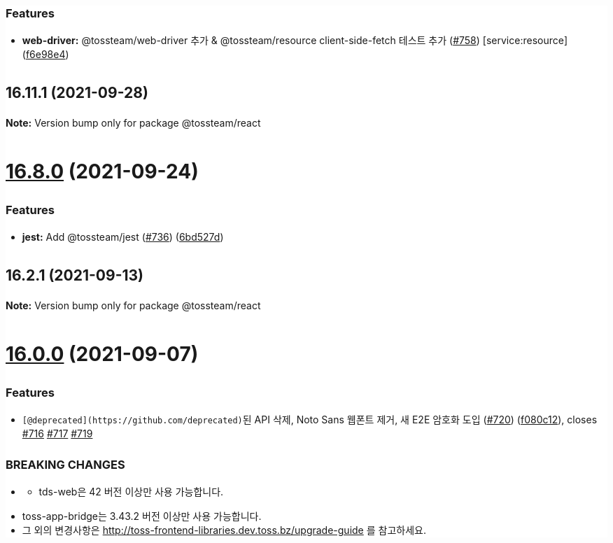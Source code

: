 
### Features

* **web-driver:** @tossteam/web-driver 추가 & @tossteam/resource client-side-fetch 테스트 추가 ([#758](https://github.com/toss/toss-frontend-libraries/issues/758)) [service:resource] ([f6e98e4](https://github.com/toss/toss-frontend-libraries/commit/f6e98e4830e2df46bf9c6e8f6e4663ed38ff49d4))





## 16.11.1 (2021-09-28)

**Note:** Version bump only for package @tossteam/react





# [16.8.0](https://github.com/toss/toss-frontend-libraries/compare/v16.7.3...v16.8.0) (2021-09-24)


### Features

* **jest:** Add @tossteam/jest ([#736](https://github.com/toss/toss-frontend-libraries/issues/736)) ([6bd527d](https://github.com/toss/toss-frontend-libraries/commit/6bd527d19c96167f32fe4e49edcb52b927e67280))





## 16.2.1 (2021-09-13)

**Note:** Version bump only for package @tossteam/react





# [16.0.0](https://github.com/toss/toss-frontend-libraries/compare/v15.180.0...v16.0.0) (2021-09-07)


### Features

* `[@deprecated](https://github.com/deprecated)`된 API 삭제, Noto Sans 웹폰트 제거, 새 E2E 암호화 도입 ([#720](https://github.com/toss/toss-frontend-libraries/issues/720)) ([f080c12](https://github.com/toss/toss-frontend-libraries/commit/f080c123c7081a293a41128188f7842c253fe143)), closes [#716](https://github.com/toss/toss-frontend-libraries/issues/716) [#717](https://github.com/toss/toss-frontend-libraries/issues/717) [#719](https://github.com/toss/toss-frontend-libraries/issues/719)


### BREAKING CHANGES

* - tds-web은 42 버전 이상만 사용 가능합니다.
- toss-app-bridge는 3.43.2 버전 이상만 사용 가능합니다.
- 그 외의 변경사항은 http://toss-frontend-libraries.dev.toss.bz/upgrade-guide 를 참고하세요.
